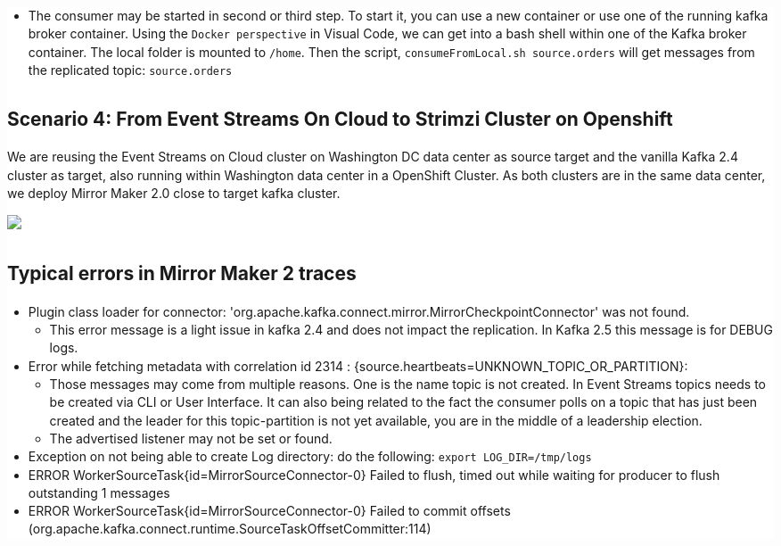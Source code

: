 * The consumer may be started in second or third step. To start it, you can use a new container or use one of the running kafka broker container. Using the `Docker perspective` in Visual Code, we can get into a bash shell within one of the Kafka broker container. The local folder is mounted to `/home`. Then the script, `consumeFromLocal.sh source.orders` will get messages from the replicated topic: `source.orders`

## Scenario 4: From Event Streams On Cloud to Strimzi Cluster on Openshift

We are reusing the Event Streams on Cloud cluster on Washington DC data center as source target and the vanilla Kafka 2.4 cluster as target, also running within Washington data center in a OpenShift Cluster. As both clusters are in the same data center, we deploy Mirror Maker 2.0 close to target kafka cluster.

![](images/mm2-test1.png)


## Typical errors in Mirror Maker 2 traces

* Plugin class loader for connector: 'org.apache.kafka.connect.mirror.MirrorCheckpointConnector' was not found. 
    * This error message is a light issue in kafka 2.4 and does not impact the replication. In Kafka 2.5 this message is for DEBUG logs.
* Error while fetching metadata with correlation id 2314 : {source.heartbeats=UNKNOWN_TOPIC_OR_PARTITION}:
    * Those messages may come from multiple reasons. One is the name topic is not created. In Event Streams topics needs to be created via CLI or User Interface. It can also being related to the fact the consumer polls on a topic that has just been created and the leader for this topic-partition is not yet available, you are in the middle of a leadership election.
    * The advertised listener may not be set or found.
* Exception on not being able to create Log directory: do the following: `export LOG_DIR=/tmp/logs`
* ERROR WorkerSourceTask{id=MirrorSourceConnector-0} Failed to flush, timed out while waiting for producer to flush outstanding 1 messages
* ERROR WorkerSourceTask{id=MirrorSourceConnector-0} Failed to commit offsets (org.apache.kafka.connect.runtime.SourceTaskOffsetCommitter:114)

